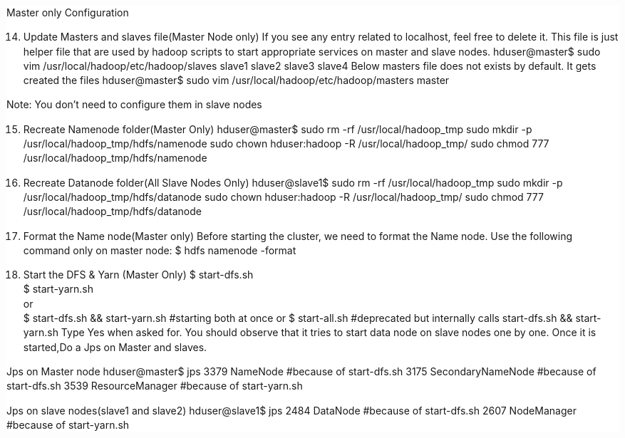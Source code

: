 Master only Configuration

14.	Update Masters and slaves file(Master Node only)
If you see any entry related to localhost, feel free to delete it. This file is just helper file that are used by hadoop scripts to start appropriate services on master and slave nodes.
hduser@master$ sudo vim  /usr/local/hadoop/etc/hadoop/slaves
slave1
slave2
slave3
slave4
Below masters file does not exists by default. It gets created the files
hduser@master$ sudo vim  /usr/local/hadoop/etc/hadoop/masters
master

Note: You don’t need to configure them in slave nodes

15.	Recreate Namenode folder(Master Only)
hduser@master$
sudo rm -rf /usr/local/hadoop_tmp
sudo mkdir -p /usr/local/hadoop_tmp/hdfs/namenode
sudo chown hduser:hadoop -R /usr/local/hadoop_tmp/ 
sudo chmod 777 /usr/local/hadoop_tmp/hdfs/namenode

16.	Recreate Datanode folder(All Slave Nodes Only)
hduser@slave1$
sudo rm -rf /usr/local/hadoop_tmp
sudo mkdir -p /usr/local/hadoop_tmp/hdfs/datanode
sudo chown hduser:hadoop -R /usr/local/hadoop_tmp/ 
sudo chmod 777 /usr/local/hadoop_tmp/hdfs/datanode

17.	Format the Name node(Master only)
Before starting the cluster, we need to format the Name node. Use the following command only on master node:
$ hdfs namenode -format
18.	Start the DFS & Yarn (Master Only)
$ start-dfs.sh   
$ start-yarn.sh   
	or	
$ start-dfs.sh    && start-yarn.sh     #starting both at once
	or
$ start-all.sh     #deprecated but internally calls start-dfs.sh && start-yarn.sh
Type Yes when asked for.
You should observe that it tries to start data node on slave nodes one by one.
Once it is started,Do a Jps on Master and slaves.

Jps on Master node
hduser@master$ jps
3379 NameNode                            #because of start-dfs.sh
3175 SecondaryNameNode         #because of start-dfs.sh
3539 ResourceManager               #because of start-yarn.sh

Jps on slave nodes(slave1 and slave2)
hduser@slave1$ jps
2484 DataNode                              #because of start-dfs.sh
2607 NodeManager                       #because of start-yarn.sh
